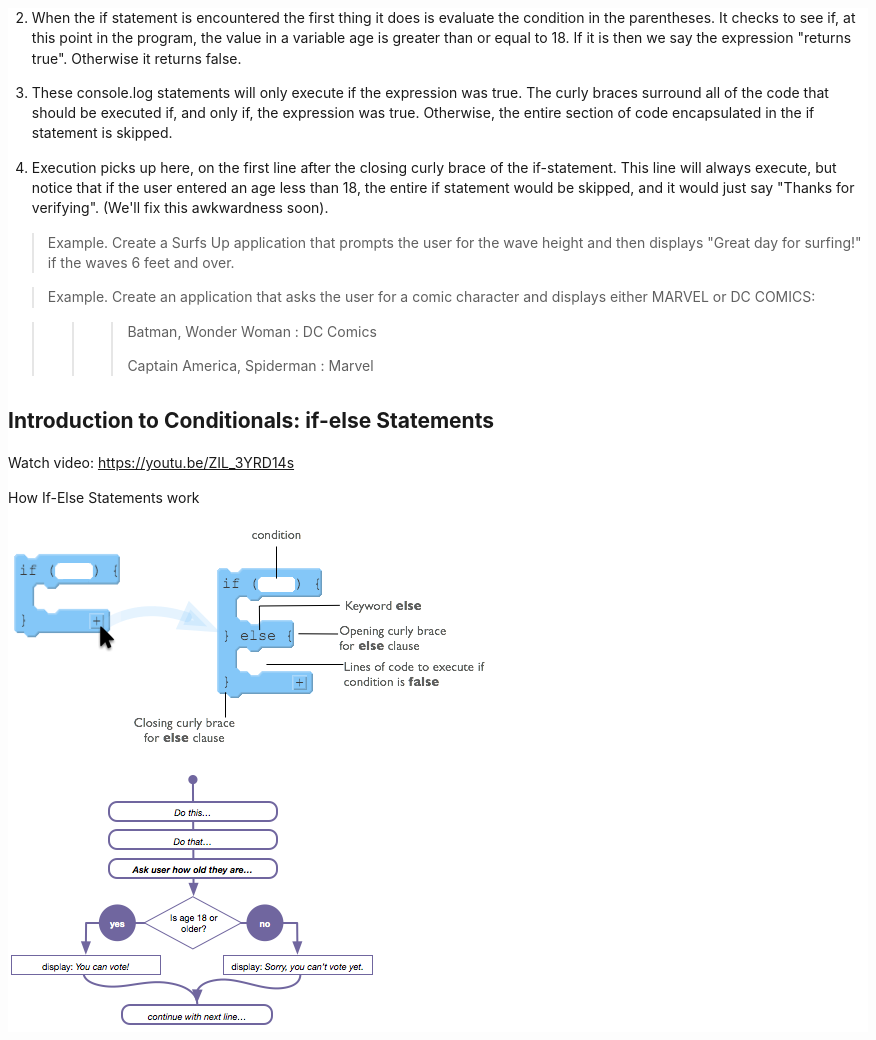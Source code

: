2. When the if statement is encountered the first thing it does is evaluate the condition in the parentheses. It checks to see if, at this point in the program, the value in a variable age is greater than or equal to 18. If it is then we say the expression "returns true". Otherwise it returns false.

3. These console.log statements will only execute if the expression was true. The curly braces surround all of the code that should be executed if, and only if, the expression was true. Otherwise, the entire section of code encapsulated in the if statement is skipped.

4. Execution picks up here, on the first line after the closing curly brace of the if-statement. This line will always execute, but notice that if the user entered an age less than 18, the entire if statement would be skipped, and it would just say "Thanks for verifying". (We'll fix this awkwardness soon).

> Example. Create a Surfs Up application that prompts the user for the wave height and then displays "Great day for surfing!" if the waves 6 feet and over.



> Example. Create an application that asks the user for a comic character and displays either MARVEL or DC COMICS:



> > > Batman, Wonder Woman : DC Comics
> > >
> > > Captain America, Spiderman : Marvel

## Introduction to Conditionals: if-else Statements

Watch video: https://youtu.be/ZIL_3YRD14s

How If-Else Statements work

![Image](images/ifnotes5.png)

![Image](images/ifnotes6.png)
